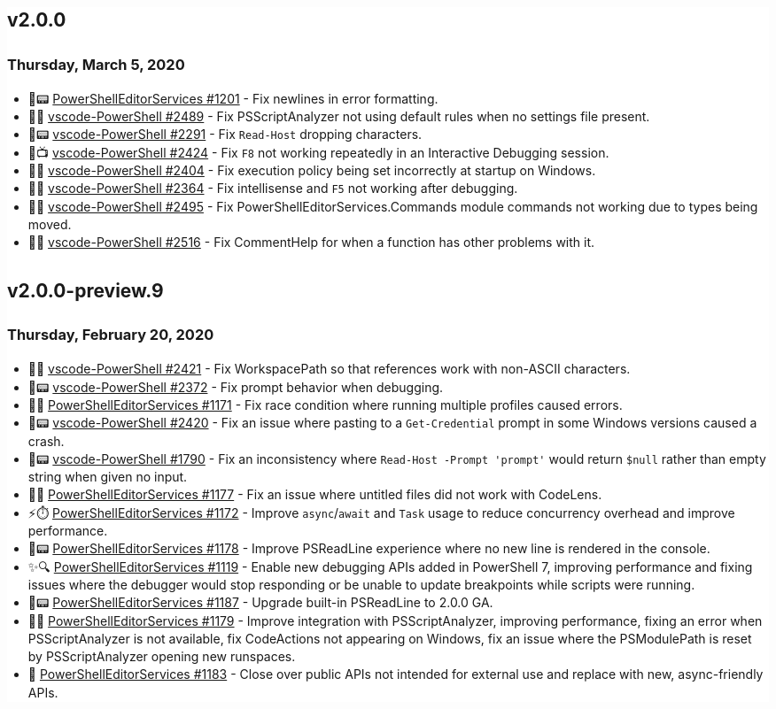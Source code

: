 ## v2.0.0
### Thursday, March 5, 2020

- 🐛📟 [PowerShellEditorServices #1201](https://github.com/PowerShell/PowerShellEditorServices/pull/1201) -
  Fix newlines in error formatting.
- 🐛👮 [vscode-PowerShell #2489](https://github.com/PowerShell/PowerShellEditorServices/pull/1206) -
  Fix PSScriptAnalyzer not using default rules when no settings file present.
- 🐛📟 [vscode-PowerShell #2291](https://github.com/PowerShell/PowerShellEditorServices/pull/1207) -
  Fix `Read-Host` dropping characters.
- 🐛📺 [vscode-PowerShell #2424](https://github.com/PowerShell/PowerShellEditorServices/pull/1209) -
  Fix `F8` not working repeatedly in an Interactive Debugging session.
- 🐛🛫 [vscode-PowerShell #2404](https://github.com/PowerShell/PowerShellEditorServices/pull/1208) -
  Fix execution policy being set incorrectly at startup on Windows.
- 🐛🧠 [vscode-PowerShell #2364](https://github.com/PowerShell/PowerShellEditorServices/pull/1210) -
  Fix intellisense and `F5` not working after debugging.
- 🐛🧰 [vscode-PowerShell #2495](https://github.com/PowerShell/PowerShellEditorServices/pull/1211) -
  Fix PowerShellEditorServices.Commands module commands not working due to types being moved.
- 🐛👮 [vscode-PowerShell #2516](https://github.com/PowerShell/PowerShellEditorServices/pull/1216) -
  Fix CommentHelp for when a function has other problems with it.

## v2.0.0-preview.9
### Thursday, February 20, 2020

- 🐛📁 [vscode-PowerShell #2421](https://github.com/powershell/powershelleditorservices/pull/1161) -
  Fix WorkspacePath so that references work with non-ASCII characters.
- 🐛📟 [vscode-PowerShell #2372](https://github.com/powershell/powershelleditorservices/pull/1162) -
  Fix prompt behavior when debugging.
- 🐛🛫 [PowerShellEditorServices #1171](https://github.com/powershell/powershelleditorservices/pull/1171) -
  Fix race condition where running multiple profiles caused errors.
- 🐛📟 [vscode-PowerShell #2420](https://github.com/powershell/powershelleditorservices/pull/1173) -
  Fix an issue where pasting to a `Get-Credential` prompt in some Windows versions caused a crash.
- 🐛📟 [vscode-PowerShell #1790](https://github.com/powershell/powershelleditorservices/pull/1174) -
  Fix an inconsistency where `Read-Host -Prompt 'prompt'` would return `$null` rather than empty string
  when given no input.
- 🐛🔗 [PowerShellEditorServices #1177](https://github.com/powershell/powershelleditorservices/pull/1174) -
  Fix an issue where untitled files did not work with CodeLens.
- ⚡️⏱️ [PowerShellEditorServices #1172](https://github.com/powershell/powershelleditorservices/pull/1172) -
  Improve `async`/`await` and `Task` usage to reduce concurrency overhead and improve performance.
- 🐛📟 [PowerShellEditorServices #1178](https://github.com/powershell/powershelleditorservices/pull/1178) -
  Improve PSReadLine experience where no new line is rendered in the console.
- ✨🔍 [PowerShellEditorServices #1119](https://github.com/powershell/powershelleditorservices/pull/1119) -
  Enable new debugging APIs added in PowerShell 7, improving performance and fixing issues where
  the debugger would stop responding or be unable to update breakpoints while scripts were running.
- 👷📟 [PowerShellEditorServices #1187](https://github.com/PowerShell/PowerShellEditorServices/pull/1187) -
  Upgrade built-in PSReadLine to 2.0.0 GA.
- 🐛👮 [PowerShellEditorServices #1179](https://github.com/PowerShell/PowerShellEditorServices/pull/1179) -
  Improve integration with PSScriptAnalyzer, improving performance,
  fixing an error when PSScriptAnalyzer is not available, fix CodeActions not appearing on Windows,
  fix an issue where the PSModulePath is reset by PSScriptAnalyzer opening new runspaces.
- 🚂 [PowerShellEditorServices #1183](https://github.com/PowerShell/PowerShellEditorServices/pull/1183) -
  Close over public APIs not intended for external use and replace with new, async-friendly APIs.
